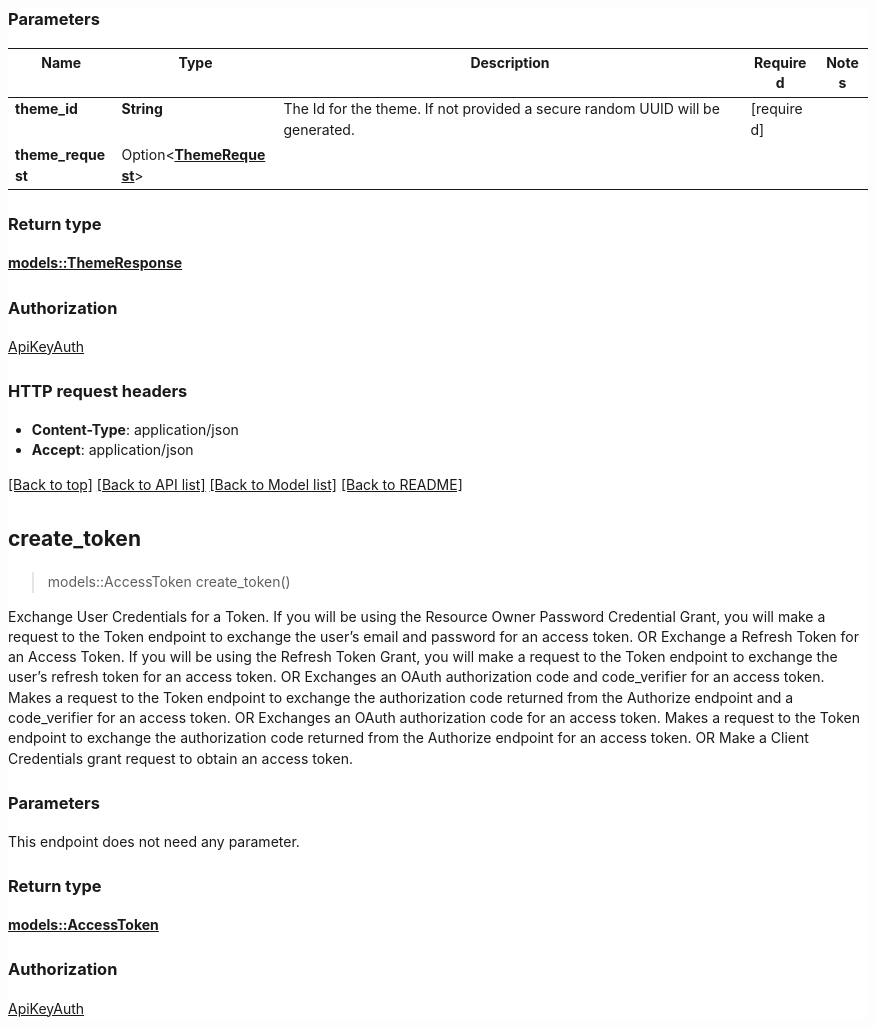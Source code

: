 ### Parameters


Name | Type | Description  | Required | Notes
------------- | ------------- | ------------- | ------------- | -------------
**theme_id** | **String** | The Id for the theme. If not provided a secure random UUID will be generated. | [required] |
**theme_request** | Option<[**ThemeRequest**](ThemeRequest.md)> |  |  |

### Return type

[**models::ThemeResponse**](ThemeResponse.md)

### Authorization

[ApiKeyAuth](../README.md#ApiKeyAuth)

### HTTP request headers

- **Content-Type**: application/json
- **Accept**: application/json

[[Back to top]](#) [[Back to API list]](../README.md#documentation-for-api-endpoints) [[Back to Model list]](../README.md#documentation-for-models) [[Back to README]](../README.md)


## create_token

> models::AccessToken create_token()


Exchange User Credentials for a Token. If you will be using the Resource Owner Password Credential Grant, you will make a request to the Token endpoint to exchange the user’s email and password for an access token. OR Exchange a Refresh Token for an Access Token. If you will be using the Refresh Token Grant, you will make a request to the Token endpoint to exchange the user’s refresh token for an access token. OR Exchanges an OAuth authorization code and code_verifier for an access token. Makes a request to the Token endpoint to exchange the authorization code returned from the Authorize endpoint and a code_verifier for an access token. OR Exchanges an OAuth authorization code for an access token. Makes a request to the Token endpoint to exchange the authorization code returned from the Authorize endpoint for an access token. OR Make a Client Credentials grant request to obtain an access token.

### Parameters

This endpoint does not need any parameter.

### Return type

[**models::AccessToken**](AccessToken.md)

### Authorization

[ApiKeyAuth](../README.md#ApiKeyAuth)
